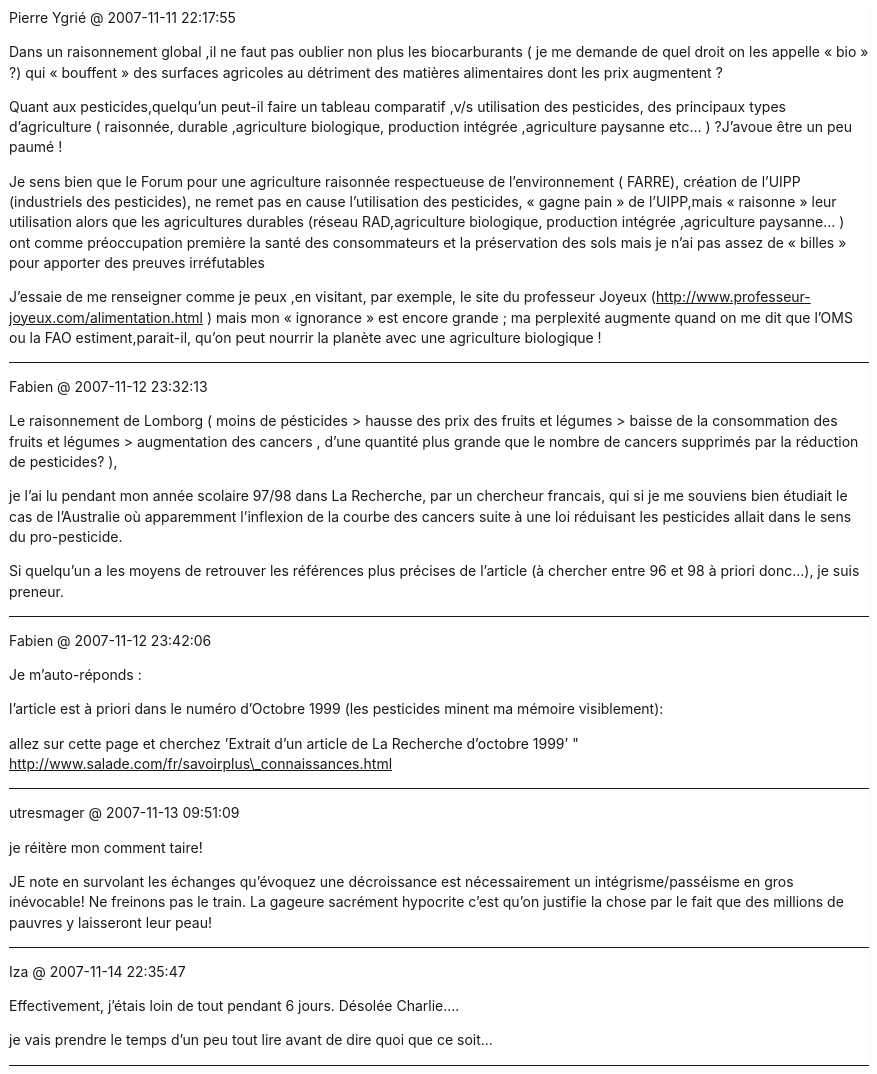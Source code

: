 
Pierre Ygrié @ 2007-11-11 22:17:55

Dans un raisonnement global ,il ne faut pas oublier non plus les biocarburants ( je me demande de quel droit on les appelle « bio » ?) qui « bouffent » des surfaces agricoles au détriment des matières alimentaires dont les prix augmentent ?

Quant aux pesticides,quelqu’un peut-il faire un tableau comparatif ,v/s utilisation des pesticides, des principaux types d’agriculture ( raisonnée, durable ,agriculture biologique, production intégrée ,agriculture paysanne etc… ) ?J’avoue être un peu paumé !

Je sens bien que le Forum pour une agriculture raisonnée respectueuse de l’environnement ( FARRE), création de l’UIPP (industriels des pesticides), ne remet pas en cause l’utilisation des pesticides, « gagne pain » de l’UIPP,mais « raisonne » leur utilisation alors que les agricultures durables (réseau RAD,agriculture biologique, production intégrée ,agriculture paysanne… ) ont comme préoccupation première la santé des consommateurs et la préservation des sols mais je n’ai pas assez de « billes » pour apporter des preuves irréfutables

J’essaie de me renseigner comme je peux ,en visitant, par exemple, le site du professeur Joyeux (http://www.professeur-joyeux.com/alimentation.html ) mais mon « ignorance » est encore grande ; ma perplexité augmente quand on me dit que l’OMS ou la FAO estiment,parait-il, qu’on peut nourrir la planète avec une agriculture biologique !

---

Fabien @ 2007-11-12 23:32:13

Le raisonnement de Lomborg ( moins de pésticides > hausse des prix des fruits et légumes > baisse de la consommation des fruits et légumes > augmentation des cancers , d’une quantité plus grande que le nombre de cancers supprimés par la réduction de pesticides? ),

je l’ai lu pendant mon année scolaire 97/98 dans La Recherche, par un chercheur francais, qui si je me souviens bien étudiait le cas de l’Australie où apparemment l’inflexion de la courbe des cancers suite à une loi réduisant les pesticides allait dans le sens du pro-pesticide. 

Si quelqu’un a les moyens de retrouver les références plus précises de l’article (à chercher entre 96 et 98 à priori donc...), je suis preneur.

---

Fabien @ 2007-11-12 23:42:06

Je m’auto-réponds : 

l’article est à priori dans le numéro d’Octobre 1999 (les pesticides minent ma mémoire visiblement): 

allez sur cette page et cherchez ’Extrait d’un article de La Recherche d’octobre 1999’ " http://www.salade.com/fr/savoirplus\_connaissances.html

---

utresmager @ 2007-11-13 09:51:09

je réitère mon comment taire!

JE note en survolant les échanges qu’évoquez une décroissance est nécessairement un intégrisme/passéisme en gros inévocable! Ne freinons pas le train. La gageure sacrément hypocrite c’est qu’on justifie la chose par le fait que des millions de pauvres y laisseront leur peau!

---

Iza @ 2007-11-14 22:35:47

Effectivement, j’étais loin de tout pendant 6 jours. Désolée Charlie.... 

je vais prendre le temps d’un peu tout lire avant de dire quoi que ce soit...

---

